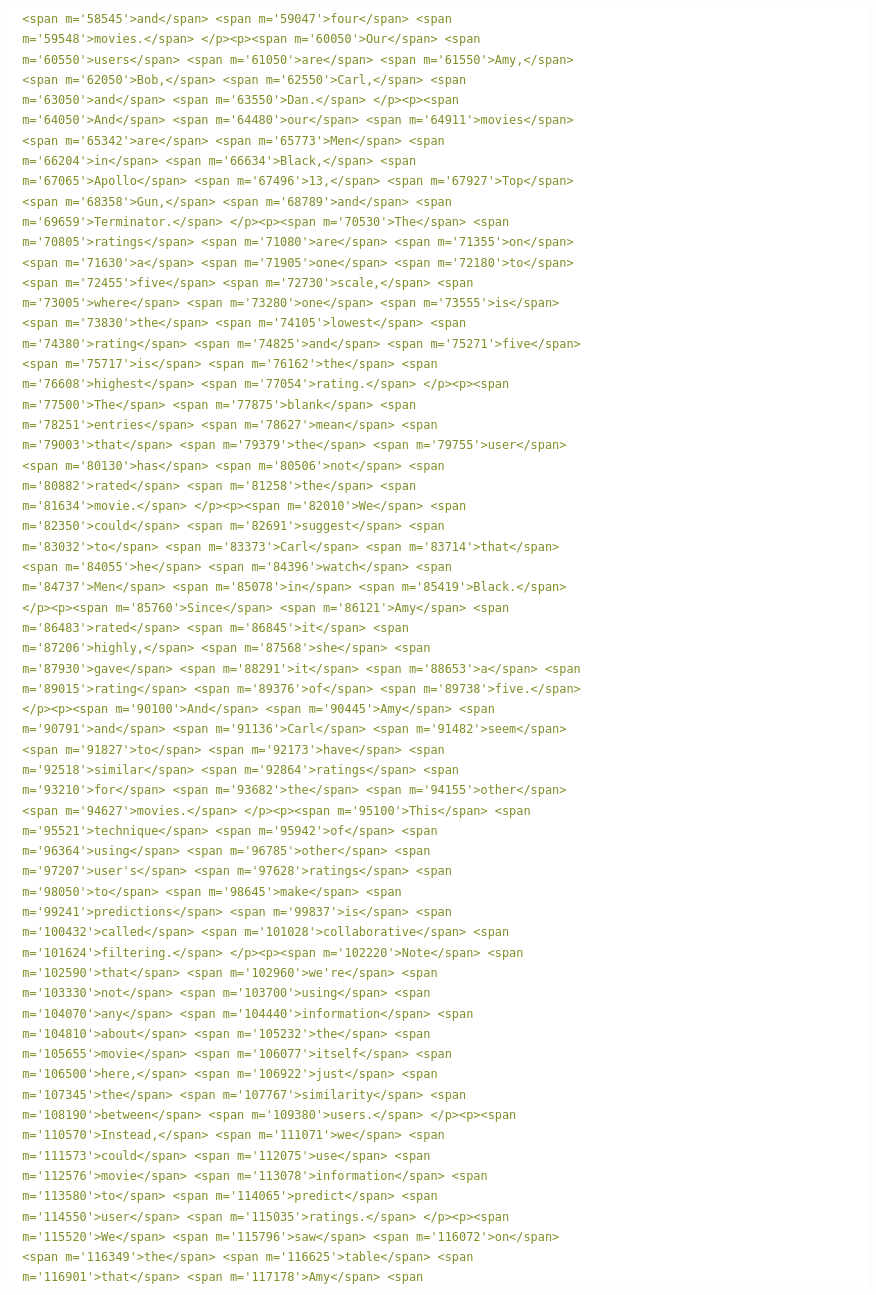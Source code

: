 ```yaml
  <span m='58545'>and</span> <span m='59047'>four</span> <span
  m='59548'>movies.</span> </p><p><span m='60050'>Our</span> <span
  m='60550'>users</span> <span m='61050'>are</span> <span m='61550'>Amy,</span>
  <span m='62050'>Bob,</span> <span m='62550'>Carl,</span> <span
  m='63050'>and</span> <span m='63550'>Dan.</span> </p><p><span
  m='64050'>And</span> <span m='64480'>our</span> <span m='64911'>movies</span>
  <span m='65342'>are</span> <span m='65773'>Men</span> <span
  m='66204'>in</span> <span m='66634'>Black,</span> <span
  m='67065'>Apollo</span> <span m='67496'>13,</span> <span m='67927'>Top</span>
  <span m='68358'>Gun,</span> <span m='68789'>and</span> <span
  m='69659'>Terminator.</span> </p><p><span m='70530'>The</span> <span
  m='70805'>ratings</span> <span m='71080'>are</span> <span m='71355'>on</span>
  <span m='71630'>a</span> <span m='71905'>one</span> <span m='72180'>to</span>
  <span m='72455'>five</span> <span m='72730'>scale,</span> <span
  m='73005'>where</span> <span m='73280'>one</span> <span m='73555'>is</span>
  <span m='73830'>the</span> <span m='74105'>lowest</span> <span
  m='74380'>rating</span> <span m='74825'>and</span> <span m='75271'>five</span>
  <span m='75717'>is</span> <span m='76162'>the</span> <span
  m='76608'>highest</span> <span m='77054'>rating.</span> </p><p><span
  m='77500'>The</span> <span m='77875'>blank</span> <span
  m='78251'>entries</span> <span m='78627'>mean</span> <span
  m='79003'>that</span> <span m='79379'>the</span> <span m='79755'>user</span>
  <span m='80130'>has</span> <span m='80506'>not</span> <span
  m='80882'>rated</span> <span m='81258'>the</span> <span
  m='81634'>movie.</span> </p><p><span m='82010'>We</span> <span
  m='82350'>could</span> <span m='82691'>suggest</span> <span
  m='83032'>to</span> <span m='83373'>Carl</span> <span m='83714'>that</span>
  <span m='84055'>he</span> <span m='84396'>watch</span> <span
  m='84737'>Men</span> <span m='85078'>in</span> <span m='85419'>Black.</span>
  </p><p><span m='85760'>Since</span> <span m='86121'>Amy</span> <span
  m='86483'>rated</span> <span m='86845'>it</span> <span
  m='87206'>highly,</span> <span m='87568'>she</span> <span
  m='87930'>gave</span> <span m='88291'>it</span> <span m='88653'>a</span> <span
  m='89015'>rating</span> <span m='89376'>of</span> <span m='89738'>five.</span>
  </p><p><span m='90100'>And</span> <span m='90445'>Amy</span> <span
  m='90791'>and</span> <span m='91136'>Carl</span> <span m='91482'>seem</span>
  <span m='91827'>to</span> <span m='92173'>have</span> <span
  m='92518'>similar</span> <span m='92864'>ratings</span> <span
  m='93210'>for</span> <span m='93682'>the</span> <span m='94155'>other</span>
  <span m='94627'>movies.</span> </p><p><span m='95100'>This</span> <span
  m='95521'>technique</span> <span m='95942'>of</span> <span
  m='96364'>using</span> <span m='96785'>other</span> <span
  m='97207'>user's</span> <span m='97628'>ratings</span> <span
  m='98050'>to</span> <span m='98645'>make</span> <span
  m='99241'>predictions</span> <span m='99837'>is</span> <span
  m='100432'>called</span> <span m='101028'>collaborative</span> <span
  m='101624'>filtering.</span> </p><p><span m='102220'>Note</span> <span
  m='102590'>that</span> <span m='102960'>we're</span> <span
  m='103330'>not</span> <span m='103700'>using</span> <span
  m='104070'>any</span> <span m='104440'>information</span> <span
  m='104810'>about</span> <span m='105232'>the</span> <span
  m='105655'>movie</span> <span m='106077'>itself</span> <span
  m='106500'>here,</span> <span m='106922'>just</span> <span
  m='107345'>the</span> <span m='107767'>similarity</span> <span
  m='108190'>between</span> <span m='109380'>users.</span> </p><p><span
  m='110570'>Instead,</span> <span m='111071'>we</span> <span
  m='111573'>could</span> <span m='112075'>use</span> <span
  m='112576'>movie</span> <span m='113078'>information</span> <span
  m='113580'>to</span> <span m='114065'>predict</span> <span
  m='114550'>user</span> <span m='115035'>ratings.</span> </p><p><span
  m='115520'>We</span> <span m='115796'>saw</span> <span m='116072'>on</span>
  <span m='116349'>the</span> <span m='116625'>table</span> <span
  m='116901'>that</span> <span m='117178'>Amy</span> <span
```